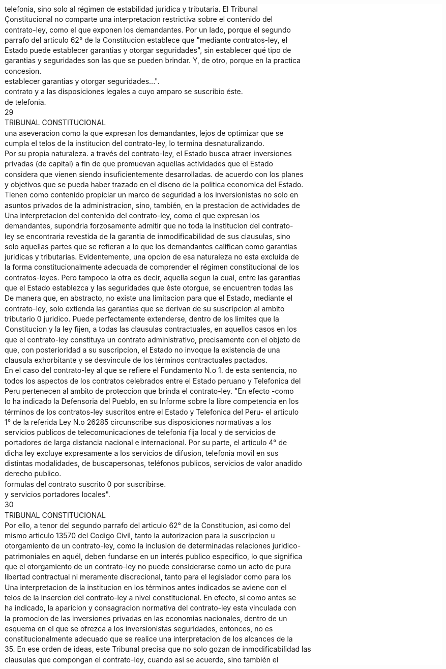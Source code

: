 telefonia, sino solo al régimen de estabilidad juridica y tributaria. El Tribunal  
Çonstitucional no comparte una interpretacion restrictiva sobre el contenido del  
contrato-ley, como el que exponen los demandantes. Por un lado, porque el segundo  
parrafo del articulo 62° de la Constitucion establece que "mediante contratos-ley, el  
Estado puede establecer garantias y otorgar seguridades", sin establecer qué tipo de  
garantias y seguridades son las que se pueden brindar. Y, de otro, porque en la practica  
concesion.  
establecer garantias y otorgar seguridades...".  
contrato y a las disposiciones legales a cuyo amparo se suscribio éste.  
de telefonia.  
29  
TRIBUNAL CONSTITUCIONAL  
una aseveracion como la que expresan los demandantes, lejos de optimizar que se  
cumpla el telos de la institucion del contrato-ley, lo termina desnaturalizando.  
Por su propia naturaleza. a través del contrato-ley, el Estado busca atraer inversiones  
privadas (de capital) a fin de que promuevan aquellas actividades que el Estado  
considera que vienen siendo insuficientemente desarrolladas. de acuerdo con los planes  
y objetivos que se pueda haber trazado en el diseno de la politica economica del Estado.  
Tienen como contenido propiciar un marco de seguridad a los inversionistas no solo en  
asuntos privados de la administracion, sino, también, en la prestacion de actividades de  
Una interpretacion del contenido del contrato-ley, como el que expresan los  
demandantes, supondria forzosamente admitir que no toda la institucion del contrato-  
ley se encontraria revestida de la garantia de inmodificabilidad de sus clausulas, sino  
solo aquellas partes que se refieran a lo que los demandantes califican como garantias  
juridicas y tributarias. Evidentemente, una opcion de esa naturaleza no esta excluida de  
la forma constitucionalmente adecuada de comprender el régimen constitucional de los  
contratos-leyes. Pero tampoco la otra es decir, aquella segun la cual, entre las garantias  
que el Estado establezca y las seguridades que éste otorgue, se encuentren todas las  
De manera que, en abstracto, no existe una limitacion para que el Estado, mediante el  
contrato-ley, solo extienda las garantias que se derivan de su suscripcion al ambito  
tributario 0 juridico. Puede perfectamente extenderse, dentro de los limites que la  
Constitucion y la ley fijen, a todas las clausulas contractuales, en aquellos casos en los  
que el contrato-ley constituya un contrato administrativo, precisamente con el objeto de  
que, con posterioridad a su suscripcion, el Estado no invoque la existencia de una  
clausula exhorbitante y se desvincule de los términos contractuales pactados.  
En el caso del contrato-ley al que se refiere el Fundamento N.o 1. de esta sentencia, no  
todos los aspectos de los contratos celebrados entre el Estado peruano y Telefonica del  
Peru pertenecen al ambito de proteccion que brinda el contrato-ley. "En efecto -como  
lo ha indicado la Defensoria del Pueblo, en su Informe sobre la libre competencia en los  
términos de los contratos-ley suscritos entre el Estado y Telefonica del Peru- el articulo  
1° de la referida Ley N.o 26285 circunscribe sus disposiciones normativas a los  
servicios publicos de telecomunicaciones de telefonia fija local y de servicios de  
portadores de larga distancia nacional e internacional. Por su parte, el articulo 4° de  
dicha ley excluye expresamente a los servicios de difusion, telefonia movil en sus  
distintas modalidades, de buscapersonas, teléfonos publicos, servicios de valor anadido  
derecho publico.  
formulas del contrato suscrito 0 por suscribirse.  
y servicios portadores locales".  
30  
TRIBUNAL CONSTITUCIONAL  
Por ello, a tenor del segundo parrafo del articulo 62° de la Constitucion, asi como del  
mismo articulo 13570 del Codigo Civil, tanto la autorizacion para la suscripcion u  
otorgamiento de un contrato-ley, como la inclusion de determinadas relaciones juridico-  
patrimoniales en aquél, deben fundarse en un interés publico especifico, lo que significa  
que el otorgamiento de un contrato-ley no puede considerarse como un acto de pura  
libertad contractual ni meramente discrecional, tanto para el legislador como para los  
Una interpretacion de la institucion en los términos antes indicados se aviene con el  
telos de la insercion del contrato-ley a nivel constitucional. En efecto, si como antes se  
ha indicado, la aparicion y consagracion normativa del contrato-ley esta vinculada con  
la promocion de las inversiones privadas en las economias nacionales, dentro de un  
esquema en el que se ofrezca a los inversionistas seguridades, entonces, no es  
constitucionalmente adecuado que se realice una interpretacion de los alcances de la  
35. En ese orden de ideas, este Tribunal precisa que no solo gozan de inmodificabilidad las  
clausulas que compongan el contrato-ley, cuando asi se acuerde, sino también el  